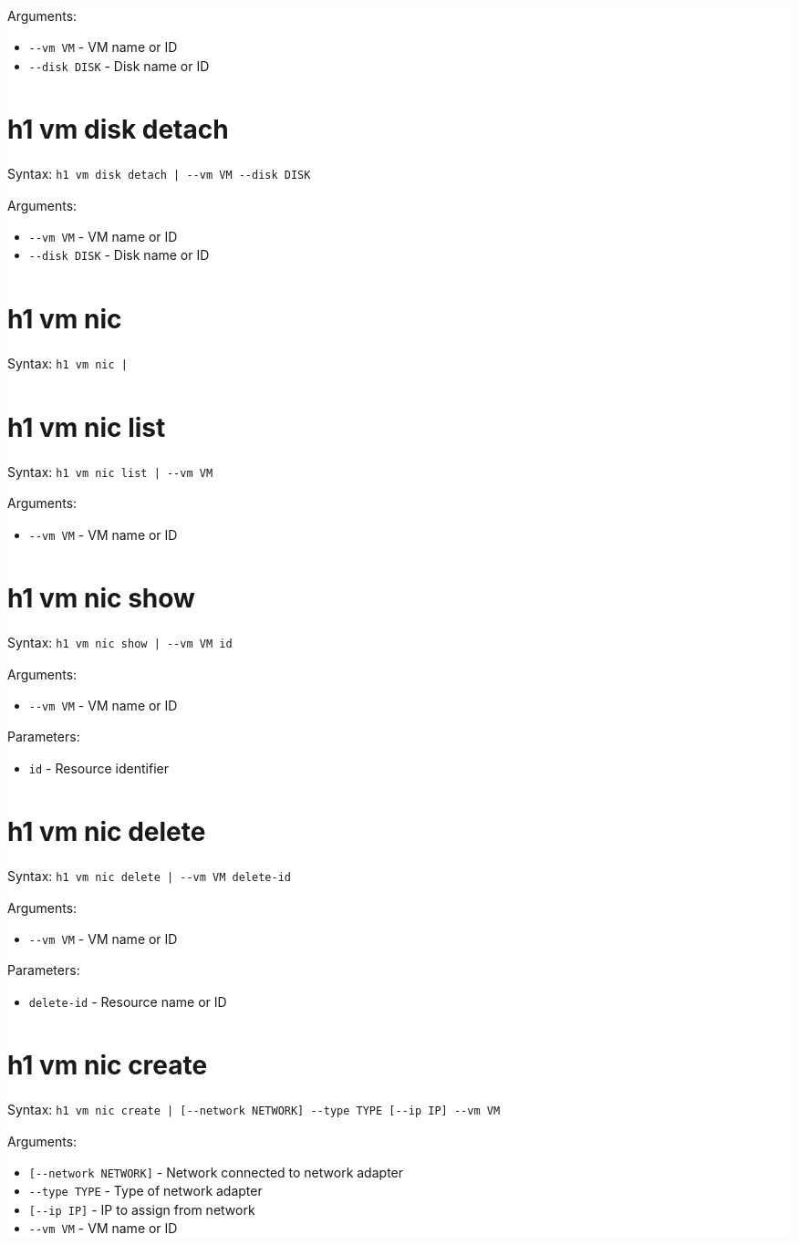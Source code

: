 Arguments:
* ```--vm VM``` - VM name or ID
* ```--disk DISK``` - Disk name or ID


# h1 vm disk detach
Syntax: ```h1 vm disk detach | --vm VM --disk DISK```

Arguments:
* ```--vm VM``` - VM name or ID
* ```--disk DISK``` - Disk name or ID


# h1 vm nic
Syntax: ```h1 vm nic | ```



# h1 vm nic list
Syntax: ```h1 vm nic list | --vm VM```

Arguments:
* ```--vm VM``` - VM name or ID


# h1 vm nic show
Syntax: ```h1 vm nic show | --vm VM id```

Arguments:
* ```--vm VM``` - VM name or ID

Parameters:
* ```id``` - Resource identifier

# h1 vm nic delete
Syntax: ```h1 vm nic delete | --vm VM delete-id```

Arguments:
* ```--vm VM``` - VM name or ID

Parameters:
* ```delete-id``` - Resource name or ID

# h1 vm nic create
Syntax: ```h1 vm nic create | [--network NETWORK] --type TYPE [--ip IP] --vm VM```

Arguments:
* ```[--network NETWORK]``` - Network connected to network adapter
* ```--type TYPE``` - Type of network adapter
* ```[--ip IP]``` - IP to assign from network
* ```--vm VM``` - VM name or ID
